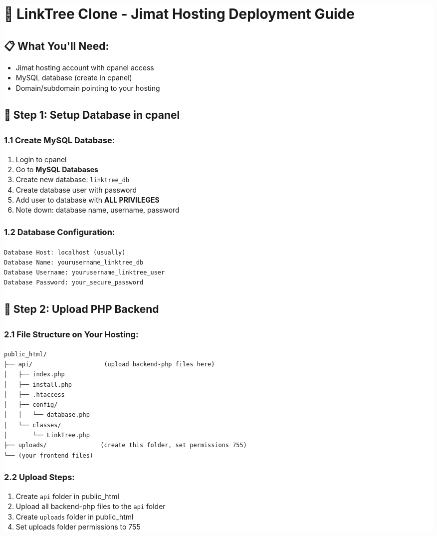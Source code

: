 # 🚀 LinkTree Clone - Jimat Hosting Deployment Guide

## 📋 What You'll Need:
- Jimat hosting account with cpanel access
- MySQL database (create in cpanel)
- Domain/subdomain pointing to your hosting

## 🔧 Step 1: Setup Database in cpanel

### 1.1 Create MySQL Database:
1. Login to cpanel
2. Go to **MySQL Databases**
3. Create new database: `linktree_db`
4. Create database user with password
5. Add user to database with **ALL PRIVILEGES**
6. Note down: database name, username, password

### 1.2 Database Configuration:
```
Database Host: localhost (usually)
Database Name: yourusername_linktree_db
Database Username: yourusername_linktree_user  
Database Password: your_secure_password
```

## 📁 Step 2: Upload PHP Backend

### 2.1 File Structure on Your Hosting:
```
public_html/
├── api/                    (upload backend-php files here)
│   ├── index.php
│   ├── install.php
│   ├── .htaccess
│   ├── config/
│   │   └── database.php
│   └── classes/
│       └── LinkTree.php
├── uploads/               (create this folder, set permissions 755)
└── (your frontend files)
```

### 2.2 Upload Steps:
1. Create `api` folder in public_html
2. Upload all backend-php files to the `api` folder
3. Create `uploads` folder in public_html
4. Set uploads folder permissions to 755
